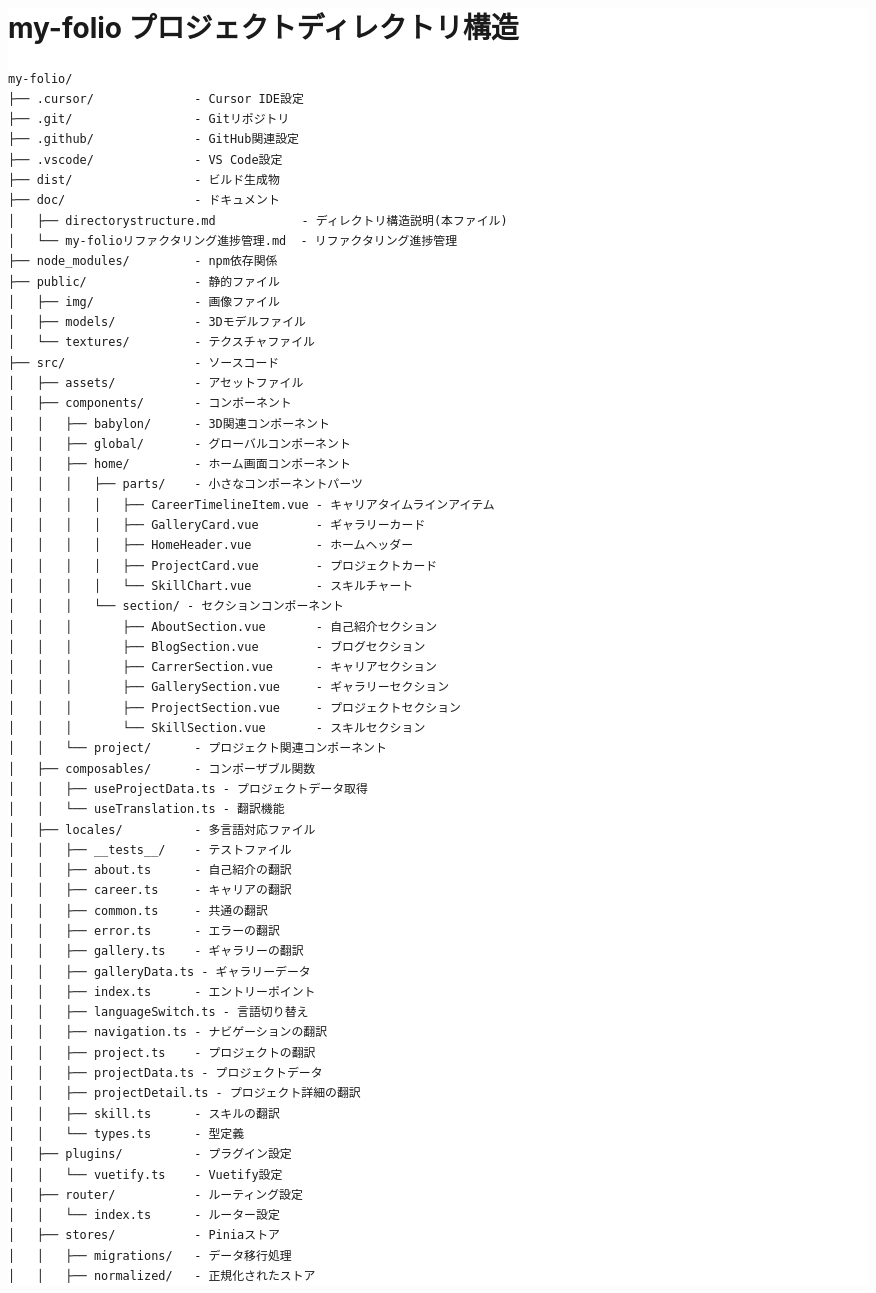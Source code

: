 # my-folio プロジェクトディレクトリ構造

```
my-folio/
├── .cursor/              - Cursor IDE設定
├── .git/                 - Gitリポジトリ
├── .github/              - GitHub関連設定
├── .vscode/              - VS Code設定
├── dist/                 - ビルド生成物
├── doc/                  - ドキュメント
│   ├── directorystructure.md            - ディレクトリ構造説明(本ファイル)
│   └── my-folioリファクタリング進捗管理.md  - リファクタリング進捗管理
├── node_modules/         - npm依存関係
├── public/               - 静的ファイル
│   ├── img/              - 画像ファイル
│   ├── models/           - 3Dモデルファイル
│   └── textures/         - テクスチャファイル
├── src/                  - ソースコード
│   ├── assets/           - アセットファイル
│   ├── components/       - コンポーネント
│   │   ├── babylon/      - 3D関連コンポーネント
│   │   ├── global/       - グローバルコンポーネント
│   │   ├── home/         - ホーム画面コンポーネント
│   │   │   ├── parts/    - 小さなコンポーネントパーツ
│   │   │   │   ├── CareerTimelineItem.vue - キャリアタイムラインアイテム
│   │   │   │   ├── GalleryCard.vue        - ギャラリーカード
│   │   │   │   ├── HomeHeader.vue         - ホームヘッダー
│   │   │   │   ├── ProjectCard.vue        - プロジェクトカード
│   │   │   │   └── SkillChart.vue         - スキルチャート
│   │   │   └── section/ - セクションコンポーネント
│   │   │       ├── AboutSection.vue       - 自己紹介セクション
│   │   │       ├── BlogSection.vue        - ブログセクション
│   │   │       ├── CarrerSection.vue      - キャリアセクション
│   │   │       ├── GallerySection.vue     - ギャラリーセクション
│   │   │       ├── ProjectSection.vue     - プロジェクトセクション
│   │   │       └── SkillSection.vue       - スキルセクション
│   │   └── project/      - プロジェクト関連コンポーネント
│   ├── composables/      - コンポーザブル関数
│   │   ├── useProjectData.ts - プロジェクトデータ取得
│   │   └── useTranslation.ts - 翻訳機能
│   ├── locales/          - 多言語対応ファイル
│   │   ├── __tests__/    - テストファイル
│   │   ├── about.ts      - 自己紹介の翻訳
│   │   ├── career.ts     - キャリアの翻訳
│   │   ├── common.ts     - 共通の翻訳
│   │   ├── error.ts      - エラーの翻訳
│   │   ├── gallery.ts    - ギャラリーの翻訳
│   │   ├── galleryData.ts - ギャラリーデータ
│   │   ├── index.ts      - エントリーポイント
│   │   ├── languageSwitch.ts - 言語切り替え
│   │   ├── navigation.ts - ナビゲーションの翻訳
│   │   ├── project.ts    - プロジェクトの翻訳
│   │   ├── projectData.ts - プロジェクトデータ
│   │   ├── projectDetail.ts - プロジェクト詳細の翻訳
│   │   ├── skill.ts      - スキルの翻訳
│   │   └── types.ts      - 型定義
│   ├── plugins/          - プラグイン設定
│   │   └── vuetify.ts    - Vuetify設定
│   ├── router/           - ルーティング設定
│   │   └── index.ts      - ルーター設定
│   ├── stores/           - Piniaストア
│   │   ├── migrations/   - データ移行処理
│   │   ├── normalized/   - 正規化されたストア
```